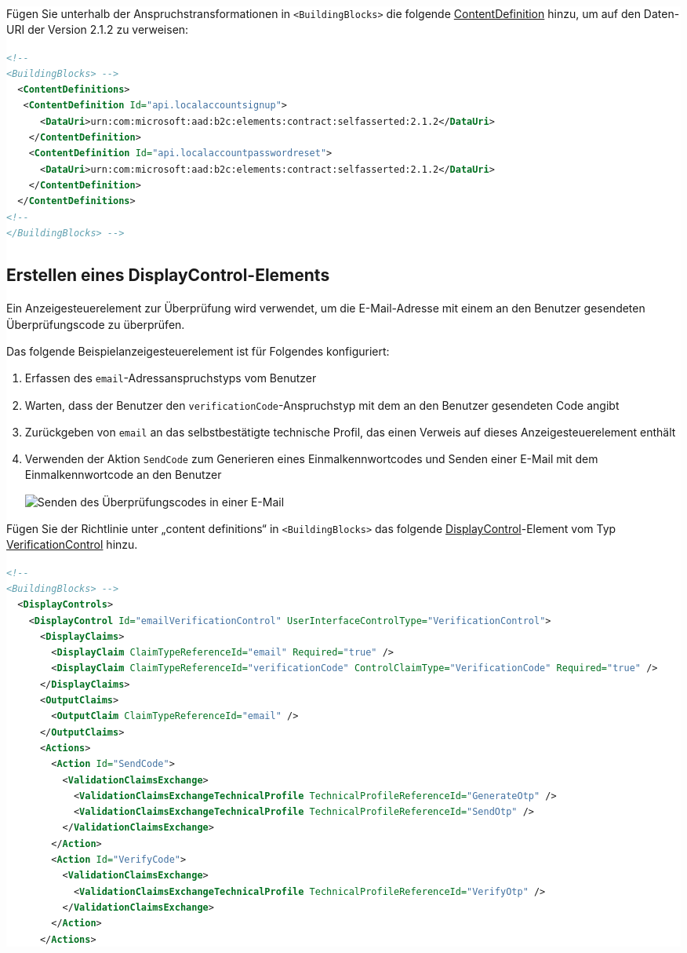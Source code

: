 Fügen Sie unterhalb der Anspruchstransformationen in `<BuildingBlocks>` die folgende [ContentDefinition](contentdefinitions.md) hinzu, um auf den Daten-URI der Version 2.1.2 zu verweisen:

```xml
<!--
<BuildingBlocks> -->
  <ContentDefinitions>
   <ContentDefinition Id="api.localaccountsignup">
      <DataUri>urn:com:microsoft:aad:b2c:elements:contract:selfasserted:2.1.2</DataUri>
    </ContentDefinition>
    <ContentDefinition Id="api.localaccountpasswordreset">
      <DataUri>urn:com:microsoft:aad:b2c:elements:contract:selfasserted:2.1.2</DataUri>
    </ContentDefinition>
  </ContentDefinitions>
<!--
</BuildingBlocks> -->
```

## <a name="create-a-displaycontrol"></a>Erstellen eines DisplayControl-Elements

Ein Anzeigesteuerelement zur Überprüfung wird verwendet, um die E-Mail-Adresse mit einem an den Benutzer gesendeten Überprüfungscode zu überprüfen.

Das folgende Beispielanzeigesteuerelement ist für Folgendes konfiguriert:

1. Erfassen des `email`-Adressanspruchstyps vom Benutzer
1. Warten, dass der Benutzer den `verificationCode`-Anspruchstyp mit dem an den Benutzer gesendeten Code angibt
1. Zurückgeben von `email` an das selbstbestätigte technische Profil, das einen Verweis auf dieses Anzeigesteuerelement enthält
1. Verwenden der Aktion `SendCode` zum Generieren eines Einmalkennwortcodes und Senden einer E-Mail mit dem Einmalkennwortcode an den Benutzer

   ![Senden des Überprüfungscodes in einer E-Mail](media/custom-email-mailjet/display-control-verification-email-action-01.png)

Fügen Sie der Richtlinie unter „content definitions“ in `<BuildingBlocks>` das folgende [DisplayControl](display-controls.md)-Element vom Typ [VerificationControl](display-control-verification.md) hinzu.

```xml
<!--
<BuildingBlocks> -->
  <DisplayControls>
    <DisplayControl Id="emailVerificationControl" UserInterfaceControlType="VerificationControl">
      <DisplayClaims>
        <DisplayClaim ClaimTypeReferenceId="email" Required="true" />
        <DisplayClaim ClaimTypeReferenceId="verificationCode" ControlClaimType="VerificationCode" Required="true" />
      </DisplayClaims>
      <OutputClaims>
        <OutputClaim ClaimTypeReferenceId="email" />
      </OutputClaims>
      <Actions>
        <Action Id="SendCode">
          <ValidationClaimsExchange>
            <ValidationClaimsExchangeTechnicalProfile TechnicalProfileReferenceId="GenerateOtp" />
            <ValidationClaimsExchangeTechnicalProfile TechnicalProfileReferenceId="SendOtp" />
          </ValidationClaimsExchange>
        </Action>
        <Action Id="VerifyCode">
          <ValidationClaimsExchange>
            <ValidationClaimsExchangeTechnicalProfile TechnicalProfileReferenceId="VerifyOtp" />
          </ValidationClaimsExchange>
        </Action>
      </Actions>
```